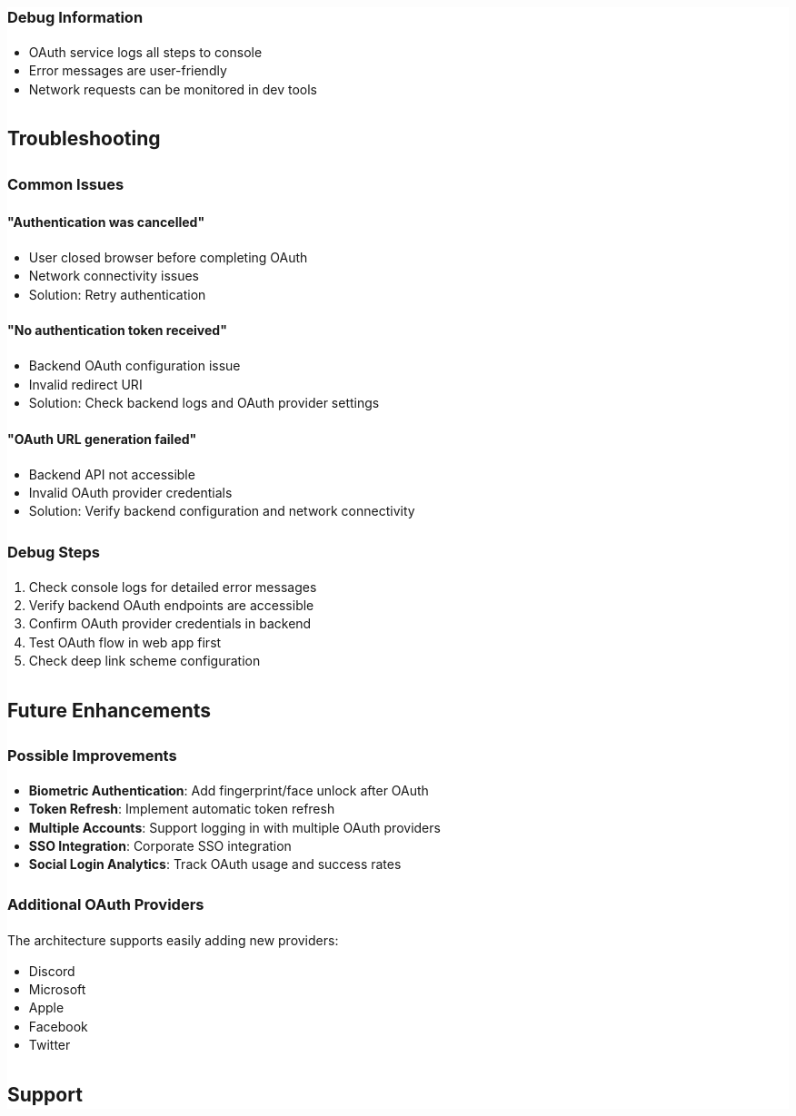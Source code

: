 ### Debug Information
- OAuth service logs all steps to console
- Error messages are user-friendly
- Network requests can be monitored in dev tools

## Troubleshooting

### Common Issues

#### "Authentication was cancelled"
- User closed browser before completing OAuth
- Network connectivity issues
- Solution: Retry authentication

#### "No authentication token received"
- Backend OAuth configuration issue
- Invalid redirect URI
- Solution: Check backend logs and OAuth provider settings

#### "OAuth URL generation failed"
- Backend API not accessible
- Invalid OAuth provider credentials
- Solution: Verify backend configuration and network connectivity

### Debug Steps
1. Check console logs for detailed error messages
2. Verify backend OAuth endpoints are accessible
3. Confirm OAuth provider credentials in backend
4. Test OAuth flow in web app first
5. Check deep link scheme configuration

## Future Enhancements

### Possible Improvements
- **Biometric Authentication**: Add fingerprint/face unlock after OAuth
- **Token Refresh**: Implement automatic token refresh
- **Multiple Accounts**: Support logging in with multiple OAuth providers
- **SSO Integration**: Corporate SSO integration
- **Social Login Analytics**: Track OAuth usage and success rates

### Additional OAuth Providers
The architecture supports easily adding new providers:
- Discord
- Microsoft
- Apple
- Facebook
- Twitter

## Support
